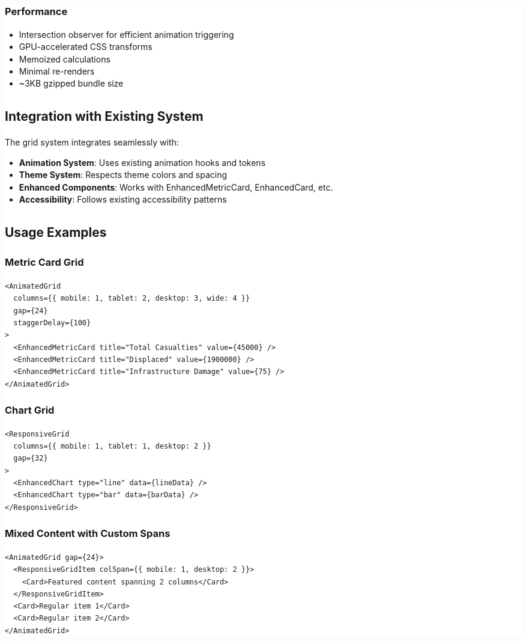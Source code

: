 ### Performance
- Intersection observer for efficient animation triggering
- GPU-accelerated CSS transforms
- Memoized calculations
- Minimal re-renders
- ~3KB gzipped bundle size

## Integration with Existing System

The grid system integrates seamlessly with:
- **Animation System**: Uses existing animation hooks and tokens
- **Theme System**: Respects theme colors and spacing
- **Enhanced Components**: Works with EnhancedMetricCard, EnhancedCard, etc.
- **Accessibility**: Follows existing accessibility patterns

## Usage Examples

### Metric Card Grid
```tsx
<AnimatedGrid
  columns={{ mobile: 1, tablet: 2, desktop: 3, wide: 4 }}
  gap={24}
  staggerDelay={100}
>
  <EnhancedMetricCard title="Total Casualties" value={45000} />
  <EnhancedMetricCard title="Displaced" value={1900000} />
  <EnhancedMetricCard title="Infrastructure Damage" value={75} />
</AnimatedGrid>
```

### Chart Grid
```tsx
<ResponsiveGrid
  columns={{ mobile: 1, tablet: 1, desktop: 2 }}
  gap={32}
>
  <EnhancedChart type="line" data={lineData} />
  <EnhancedChart type="bar" data={barData} />
</ResponsiveGrid>
```

### Mixed Content with Custom Spans
```tsx
<AnimatedGrid gap={24}>
  <ResponsiveGridItem colSpan={{ mobile: 1, desktop: 2 }}>
    <Card>Featured content spanning 2 columns</Card>
  </ResponsiveGridItem>
  <Card>Regular item 1</Card>
  <Card>Regular item 2</Card>
</AnimatedGrid>
```
